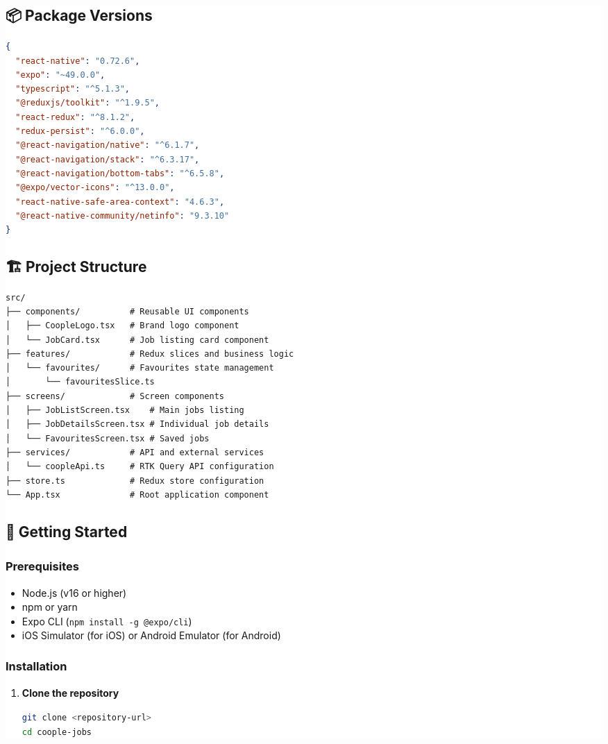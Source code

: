 ## 📦 Package Versions

```json
{
  "react-native": "0.72.6",
  "expo": "~49.0.0",
  "typescript": "^5.1.3",
  "@reduxjs/toolkit": "^1.9.5",
  "react-redux": "^8.1.2",
  "redux-persist": "^6.0.0",
  "@react-navigation/native": "^6.1.7",
  "@react-navigation/stack": "^6.3.17",
  "@react-navigation/bottom-tabs": "^6.5.8",
  "@expo/vector-icons": "^13.0.0",
  "react-native-safe-area-context": "4.6.3",
  "@react-native-community/netinfo": "9.3.10"
}
```

## 🏗 Project Structure

```
src/
├── components/          # Reusable UI components
│   ├── CoopleLogo.tsx   # Brand logo component
│   └── JobCard.tsx      # Job listing card component
├── features/            # Redux slices and business logic
│   └── favourites/      # Favourites state management
│       └── favouritesSlice.ts
├── screens/             # Screen components
│   ├── JobListScreen.tsx    # Main jobs listing
│   ├── JobDetailsScreen.tsx # Individual job details
│   └── FavouritesScreen.tsx # Saved jobs
├── services/            # API and external services
│   └── coopleApi.ts     # RTK Query API configuration
├── store.ts             # Redux store configuration
└── App.tsx              # Root application component
```

## 🚀 Getting Started

### Prerequisites
- Node.js (v16 or higher)
- npm or yarn
- Expo CLI (`npm install -g @expo/cli`)
- iOS Simulator (for iOS) or Android Emulator (for Android)

### Installation

1. **Clone the repository**
   ```bash
   git clone <repository-url>
   cd coople-jobs
   ```
